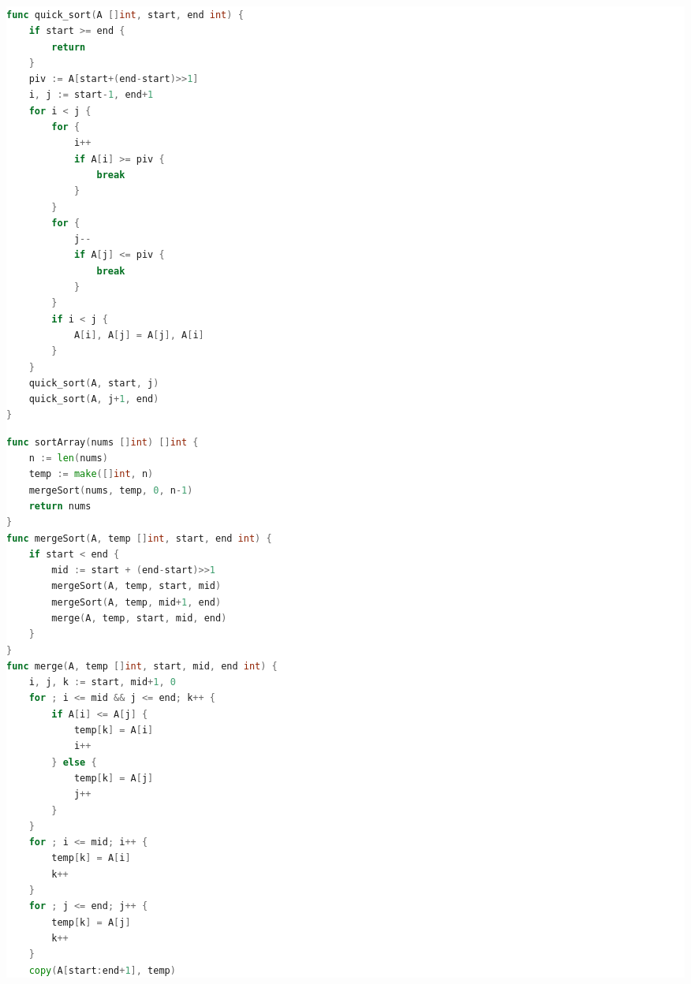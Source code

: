 ```go
func quick_sort(A []int, start, end int) {
	if start >= end {
		return
	}
	piv := A[start+(end-start)>>1]
	i, j := start-1, end+1
	for i < j {
		for {
			i++
			if A[i] >= piv {
				break
			}
		}
		for {
			j--
			if A[j] <= piv {
				break
			}
		}
		if i < j {
			A[i], A[j] = A[j], A[i]
		}
	}
	quick_sort(A, start, j)
	quick_sort(A, j+1, end)
}
```


```go
func sortArray(nums []int) []int {
	n := len(nums)
	temp := make([]int, n)
	mergeSort(nums, temp, 0, n-1)
	return nums
}
func mergeSort(A, temp []int, start, end int) {
	if start < end {
		mid := start + (end-start)>>1
		mergeSort(A, temp, start, mid)
		mergeSort(A, temp, mid+1, end)
		merge(A, temp, start, mid, end)
	}
}
func merge(A, temp []int, start, mid, end int) {
	i, j, k := start, mid+1, 0
	for ; i <= mid && j <= end; k++ {
		if A[i] <= A[j] {
			temp[k] = A[i]
			i++
		} else {
			temp[k] = A[j]
			j++
		}
	}
	for ; i <= mid; i++ {
		temp[k] = A[i]
		k++
	}
	for ; j <= end; j++ {
		temp[k] = A[j]
		k++
	}
	copy(A[start:end+1], temp)
```